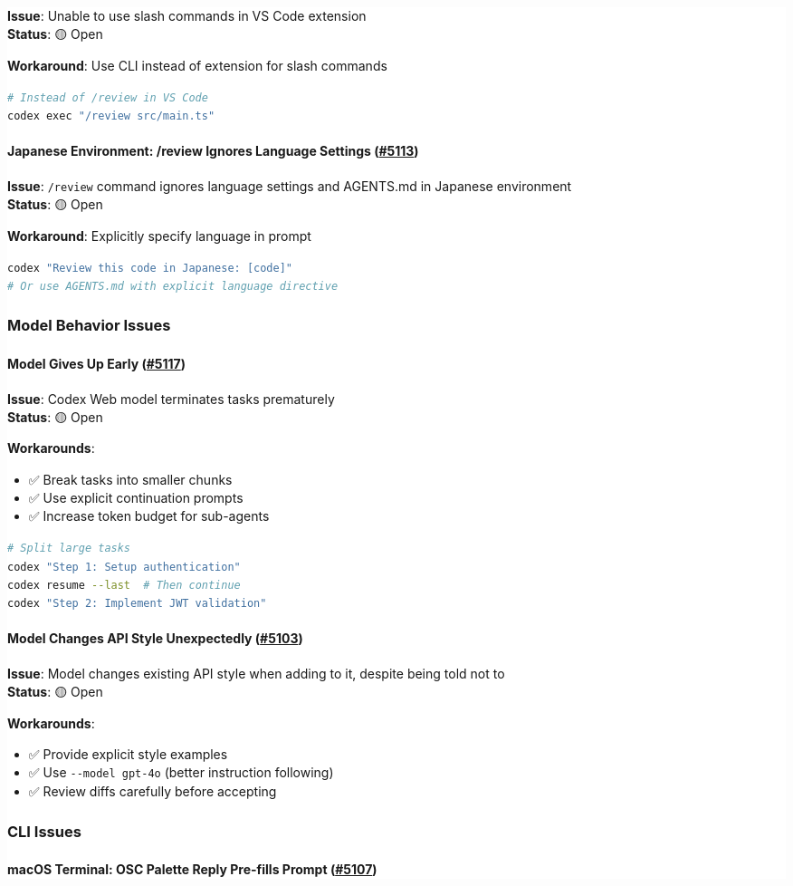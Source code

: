 **Issue**: Unable to use slash commands in VS Code extension  
**Status**: 🟡 Open

**Workaround**: Use CLI instead of extension for slash commands

```bash
# Instead of /review in VS Code
codex exec "/review src/main.ts"
```

#### Japanese Environment: /review Ignores Language Settings ([#5113](https://github.com/openai/codex/issues/5113))

**Issue**: `/review` command ignores language settings and AGENTS.md in Japanese environment  
**Status**: 🟡 Open

**Workaround**: Explicitly specify language in prompt

```bash
codex "Review this code in Japanese: [code]"
# Or use AGENTS.md with explicit language directive
```

### Model Behavior Issues

#### Model Gives Up Early ([#5117](https://github.com/openai/codex/issues/5117))

**Issue**: Codex Web model terminates tasks prematurely  
**Status**: 🟡 Open

**Workarounds**:
- ✅ Break tasks into smaller chunks
- ✅ Use explicit continuation prompts
- ✅ Increase token budget for sub-agents

```bash
# Split large tasks
codex "Step 1: Setup authentication"
codex resume --last  # Then continue
codex "Step 2: Implement JWT validation"
```

#### Model Changes API Style Unexpectedly ([#5103](https://github.com/openai/codex/issues/5103))

**Issue**: Model changes existing API style when adding to it, despite being told not to  
**Status**: 🟡 Open

**Workarounds**:
- ✅ Provide explicit style examples
- ✅ Use `--model gpt-4o` (better instruction following)
- ✅ Review diffs carefully before accepting

### CLI Issues

#### macOS Terminal: OSC Palette Reply Pre-fills Prompt ([#5107](https://github.com/openai/codex/issues/5107))
